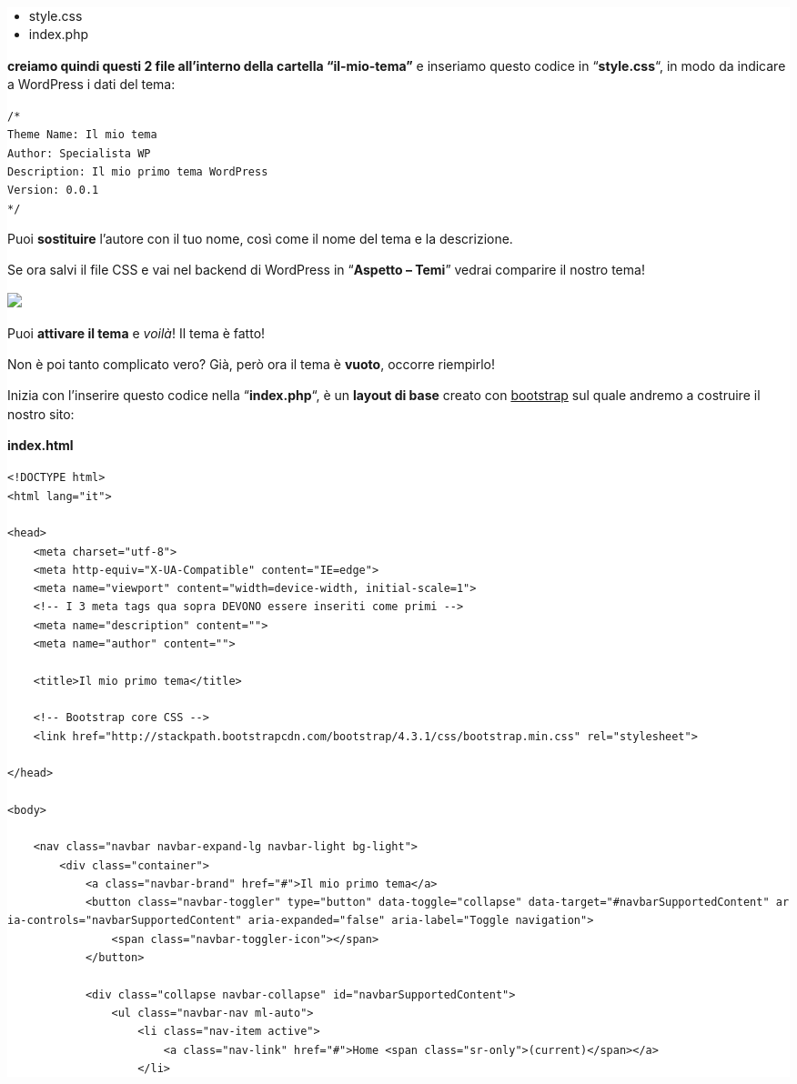 - style.css
- index.php

**creiamo quindi questi 2 file all’interno della cartella “il-mio-tema”** e inseriamo questo codice in “**style.css**“, in modo da indicare a WordPress i dati del tema:

```
/*
Theme Name: Il mio tema
Author: Specialista WP
Description: Il mio primo tema WordPress
Version: 0.0.1
*/
```

Puoi **sostituire** l’autore con il tuo nome, così come il nome del tema e la descrizione.

Se ora salvi il file CSS e vai nel backend di WordPress in “**Aspetto – Temi**” vedrai comparire il nostro tema!

![](images/image-12-2.png)

Puoi **attivare il tema** e _voilà_! Il tema è fatto!

Non è poi tanto complicato vero? Già, però ora il tema è **vuoto**, occorre riempirlo!

Inizia con l’inserire questo codice nella “**index.php**“, è un **layout di base** creato con [bootstrap](/blog/le-basi-di-bootstrap/) sul quale andremo a costruire il nostro sito:

**index.html**

```
<!DOCTYPE html>
<html lang="it">

<head>
    <meta charset="utf-8">
    <meta http-equiv="X-UA-Compatible" content="IE=edge">
    <meta name="viewport" content="width=device-width, initial-scale=1">
    <!-- I 3 meta tags qua sopra DEVONO essere inseriti come primi -->
    <meta name="description" content="">
    <meta name="author" content="">

    <title>Il mio primo tema</title>

    <!-- Bootstrap core CSS -->
    <link href="http://stackpath.bootstrapcdn.com/bootstrap/4.3.1/css/bootstrap.min.css" rel="stylesheet">

</head>

<body>

    <nav class="navbar navbar-expand-lg navbar-light bg-light">
        <div class="container">
            <a class="navbar-brand" href="#">Il mio primo tema</a>
            <button class="navbar-toggler" type="button" data-toggle="collapse" data-target="#navbarSupportedContent" aria-controls="navbarSupportedContent" aria-expanded="false" aria-label="Toggle navigation">
                <span class="navbar-toggler-icon"></span>
            </button>

            <div class="collapse navbar-collapse" id="navbarSupportedContent">
                <ul class="navbar-nav ml-auto">
                    <li class="nav-item active">
                        <a class="nav-link" href="#">Home <span class="sr-only">(current)</span></a>
                    </li>
```